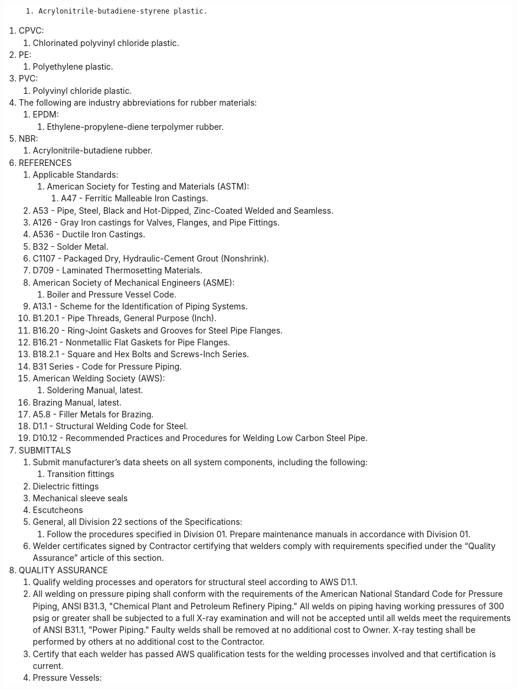          1. Acrylonitrile-butadiene-styrene plastic.
   1. CPVC:
      1. Chlorinated polyvinyl chloride plastic.
   1. PE:
      1. Polyethylene plastic.
   1. PVC:
      1. Polyvinyl chloride plastic.
   1. The following are industry abbreviations for rubber materials:
      1. EPDM:
         1. Ethylene-propylene-diene terpolymer rubber.
   1. NBR:
      1. Acrylonitrile-butadiene rubber.
1. REFERENCES
   1. Applicable Standards:
      1. American Society for Testing and Materials (ASTM):
            1. A47 - Ferritic Malleable Iron Castings.
   1. A53 - Pipe, Steel, Black and Hot-Dipped, Zinc-Coated Welded and Seamless.
   1. A126 - Gray Iron castings for Valves, Flanges, and Pipe Fittings.
   1. A536 - Ductile Iron Castings.
   1. B32 - Solder Metal.
   1. C1107 - Packaged Dry, Hydraulic-Cement Grout (Nonshrink).
   1. D709 - Laminated Thermosetting Materials.
   1. American Society of Mechanical Engineers (ASME):
      1. Boiler and Pressure Vessel Code.
   1. A13.1 - Scheme for the Identification of Piping Systems.
   1. B1.20.1 - Pipe Threads, General Purpose (Inch).
   1. B16.20 - Ring-Joint Gaskets and Grooves for Steel Pipe Flanges.
   1. B16.21 - Nonmetallic Flat Gaskets for Pipe Flanges.
   1. B18.2.1 - Square and Hex Bolts and Screws-Inch Series.
   1. B31 Series - Code for Pressure Piping.
   1. American Welding Society (AWS):
      1. Soldering Manual, latest.
   1. Brazing Manual, latest.
   1. A5.8 - Filler Metals for Brazing.
   1. D1.1 - Structural Welding Code for Steel.
   1. D10.12 - Recommended Practices and Procedures for Welding Low Carbon Steel Pipe.
1. SUBMITTALS
   1. Submit manufacturer’s data sheets on all system components, including the following:
      1. Transition fittings
   1. Dielectric fittings
   1. Mechanical sleeve seals
   1. Escutcheons
   2. General, all Division 22 sections of the Specifications:
      1. Follow the procedures specified in Division 01. Prepare maintenance manuals in accordance with Division 01.
   3. Welder certificates signed by Contractor certifying that welders comply with requirements specified under the “Quality Assurance” article of this section.
2. QUALITY ASSURANCE
   1. Qualify welding processes and operators for structural steel according to AWS D1.1.
   2. All welding on pressure piping shall conform with the requirements of the American National Standard Code for Pressure Piping, ANSI B31.3, "Chemical Plant and Petroleum Refinery Piping." All welds on piping having working pressures of 300 psig or greater shall be subjected to a full X-ray examination and will not be accepted until all welds meet the requirements of ANSI B31.1, "Power Piping." Faulty welds shall be removed at no additional cost to Owner. X-ray testing shall be performed by others at no additional cost to the Contractor.
   3. Certify that each welder has passed AWS qualification tests for the welding processes involved and that certification is current.
   4. Pressure Vessels: